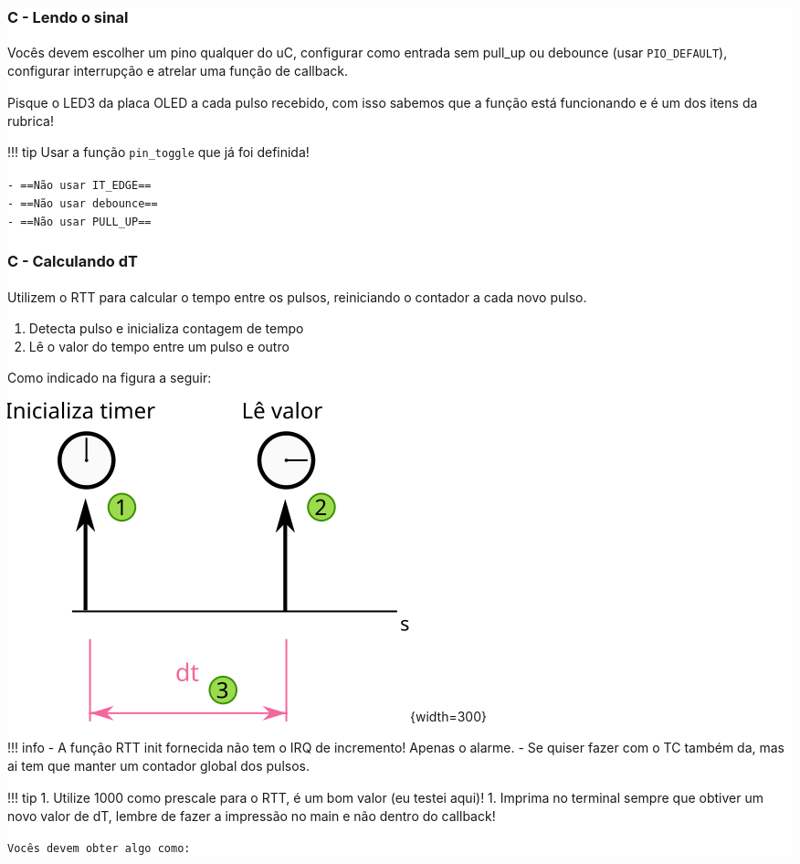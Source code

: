 ### C - Lendo o sinal

Vocês devem escolher um pino qualquer do uC, configurar como entrada sem pull_up ou debounce (usar `PIO_DEFAULT`), configurar interrupção e atrelar uma função de callback.

Pisque o LED3 da placa OLED a cada pulso recebido, com isso sabemos que a função está funcionando e é um dos itens da rubrica!

!!! tip
    Usar a função `pin_toggle` que já foi definida!
    
    - ==Não usar IT_EDGE==
    - ==Não usar debounce==
    - ==Não usar PULL_UP==

### C - Calculando dT

Utilizem o RTT para calcular o tempo entre os pulsos, reiniciando o contador a cada novo pulso.

1. Detecta pulso e inicializa contagem de tempo
1. Lê o valor do tempo entre um pulso e outro

Como indicado na figura a seguir:

![](dicas-dt.svg){width=300}

!!! info
    - A função RTT init fornecida não tem o IRQ de incremento! Apenas o alarme.
    - Se quiser fazer com o TC também da, mas ai tem que manter um contador global dos pulsos.

!!! tip
    1. Utilize 1000 como prescale para o RTT, é um bom valor (eu testei aqui)!
    1. Imprima no terminal sempre que obtiver um novo valor de dT, lembre de fazer a impressão no main e não dentro do callback!
    
    Vocês devem obter algo como:
    